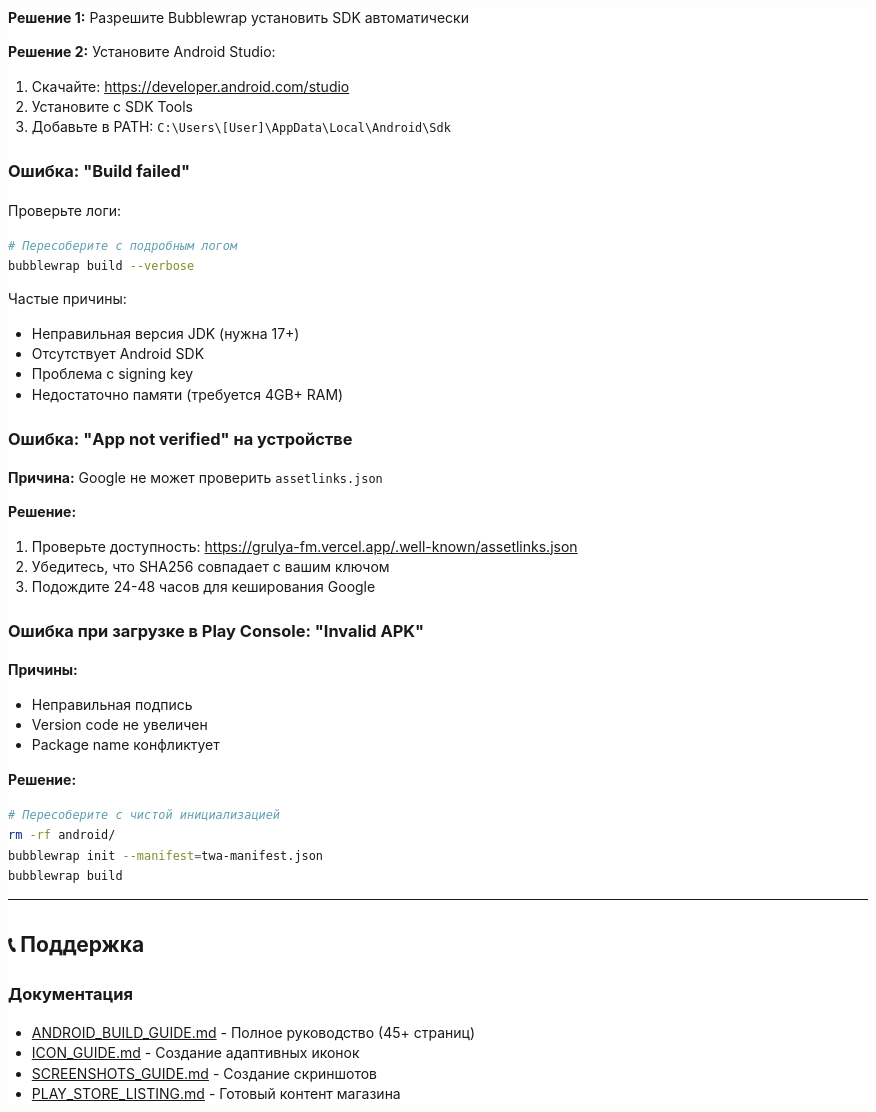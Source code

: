 **Решение 1:** Разрешите Bubblewrap установить SDK автоматически

**Решение 2:** Установите Android Studio:
1. Скачайте: https://developer.android.com/studio
2. Установите с SDK Tools
3. Добавьте в PATH: `C:\Users\[User]\AppData\Local\Android\Sdk`

### Ошибка: "Build failed"

Проверьте логи:
```bash
# Пересоберите с подробным логом
bubblewrap build --verbose
```

Частые причины:
- Неправильная версия JDK (нужна 17+)
- Отсутствует Android SDK
- Проблема с signing key
- Недостаточно памяти (требуется 4GB+ RAM)

### Ошибка: "App not verified" на устройстве

**Причина:** Google не может проверить `assetlinks.json`

**Решение:**
1. Проверьте доступность: https://grulya-fm.vercel.app/.well-known/assetlinks.json
2. Убедитесь, что SHA256 совпадает с вашим ключом
3. Подождите 24-48 часов для кеширования Google

### Ошибка при загрузке в Play Console: "Invalid APK"

**Причины:**
- Неправильная подпись
- Version code не увеличен
- Package name конфликтует

**Решение:**
```bash
# Пересоберите с чистой инициализацией
rm -rf android/
bubblewrap init --manifest=twa-manifest.json
bubblewrap build
```

---

## 📞 Поддержка

### Документация
- [ANDROID_BUILD_GUIDE.md](ANDROID_BUILD_GUIDE.md) - Полное руководство (45+ страниц)
- [ICON_GUIDE.md](ICON_GUIDE.md) - Создание адаптивных иконок
- [SCREENSHOTS_GUIDE.md](SCREENSHOTS_GUIDE.md) - Создание скриншотов
- [PLAY_STORE_LISTING.md](PLAY_STORE_LISTING.md) - Готовый контент магазина
